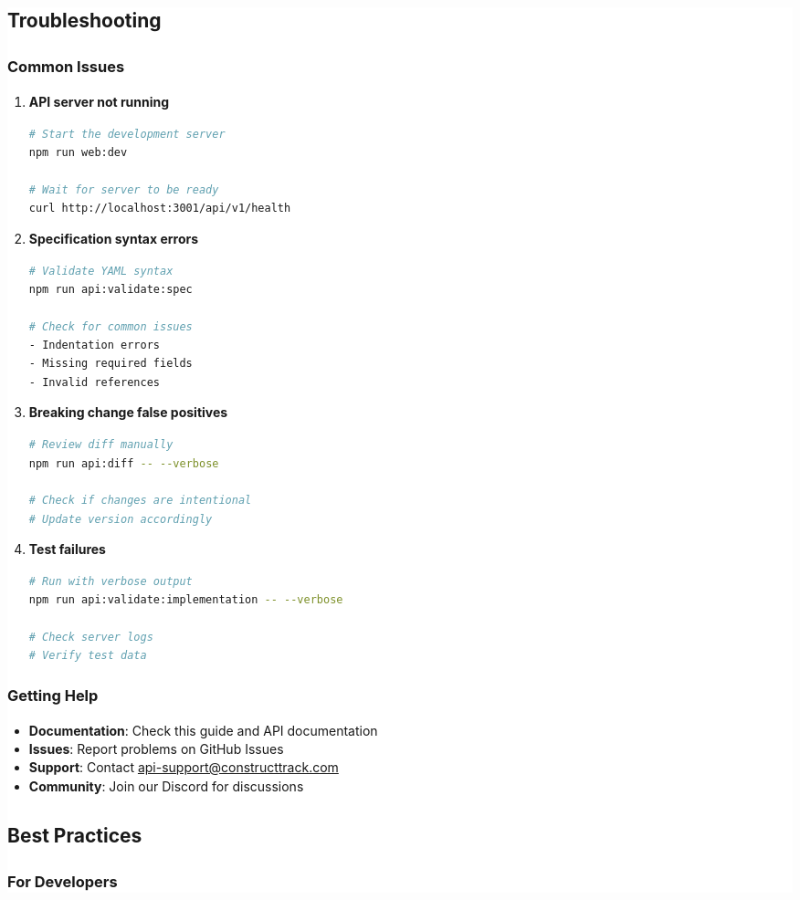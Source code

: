 ## Troubleshooting

### Common Issues

1. **API server not running**
   ```bash
   # Start the development server
   npm run web:dev
   
   # Wait for server to be ready
   curl http://localhost:3001/api/v1/health
   ```

2. **Specification syntax errors**
   ```bash
   # Validate YAML syntax
   npm run api:validate:spec
   
   # Check for common issues
   - Indentation errors
   - Missing required fields
   - Invalid references
   ```

3. **Breaking change false positives**
   ```bash
   # Review diff manually
   npm run api:diff -- --verbose
   
   # Check if changes are intentional
   # Update version accordingly
   ```

4. **Test failures**
   ```bash
   # Run with verbose output
   npm run api:validate:implementation -- --verbose
   
   # Check server logs
   # Verify test data
   ```

### Getting Help

- **Documentation**: Check this guide and API documentation
- **Issues**: Report problems on GitHub Issues
- **Support**: Contact api-support@constructtrack.com
- **Community**: Join our Discord for discussions

## Best Practices

### For Developers
